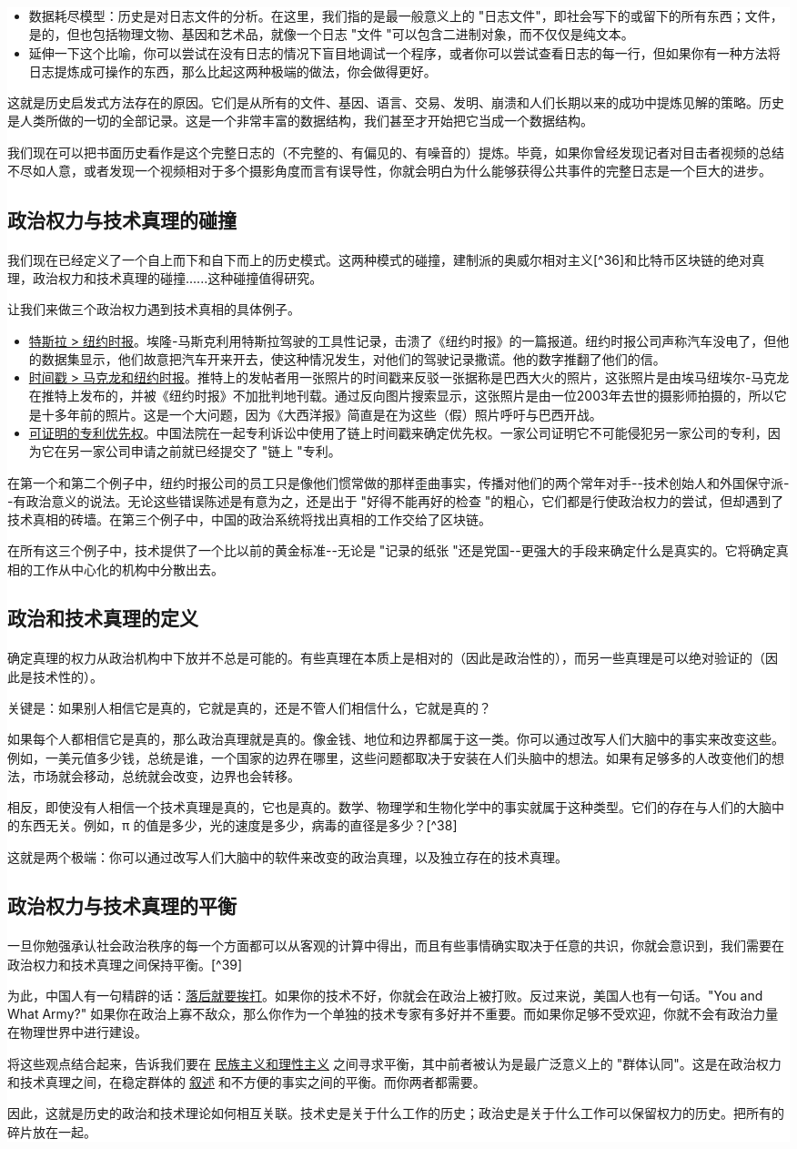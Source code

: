 * 数据耗尽模型：历史是对日志文件的分析。在这里，我们指的是最一般意义上的 "日志文件"，即社会写下的或留下的所有东西；文件，是的，但也包括物理文物、基因和艺术品，就像一个日志 "文件 "可以包含二进制对象，而不仅仅是纯文本。
* 延伸一下这个比喻，你可以尝试在没有日志的情况下盲目地调试一个程序，或者你可以尝试查看日志的每一行，但如果你有一种方法将日志提炼成可操作的东西，那么比起这两种极端的做法，你会做得更好。

这就是历史启发式方法存在的原因。它们是从所有的文件、基因、语言、交易、发明、崩溃和人们长期以来的成功中提炼见解的策略。历史是人类所做的一切的全部记录。这是一个非常丰富的数据结构，我们甚至才开始把它当成一个数据结构。

我们现在可以把书面历史看作是这个完整日志的（不完整的、有偏见的、有噪音的）提炼。毕竟，如果你曾经发现记者对目击者视频的总结不尽如人意，或者发现一个视频相对于多个摄影角度而言有误导性，你就会明白为什么能够获得公共事件的完整日志是一个巨大的进步。

## 政治权力与技术真理的碰撞

我们现在已经定义了一个自上而下和自下而上的历史模式。这两种模式的碰撞，建制派的奥威尔相对主义[^36]和比特币区块链的绝对真理，政治权力和技术真理的碰撞......这种碰撞值得研究。

让我们来做三个政治权力遇到技术真相的具体例子。

* [特斯拉 > 纽约时报](https://twitter.com/balajis/status/1290334959392022530)。埃隆-马斯克利用特斯拉驾驶的工具性记录，击溃了《纽约时报》的一篇报道。纽约时报公司声称汽车没电了，但他的数据集显示，他们故意把汽车开来开去，使这种情况发生，对他们的驾驶记录撒谎。他的数字推翻了他们的信。
* [时间戳 > 马克龙和纽约时报](https://twitter.com/balajis/status/1189118497105690625)。推特上的发帖者用一张照片的时间戳来反驳一张据称是巴西大火的照片，这张照片是由埃马纽埃尔-马克龙在推特上发布的，并被《纽约时报》不加批判地刊载。通过反向图片搜索显示，这张照片是由一位2003年去世的摄影师拍摄的，所以它是十多年前的照片。这是一个大问题，因为《大西洋报》简直是在为这些（假）照片呼吁与巴西开战。
* [可证明的专利优先权](https://twitter.com/balajis/status/1290335728174415872)。中国法院在一起专利诉讼中使用了链上时间戳来确定优先权。一家公司证明它不可能侵犯另一家公司的专利，因为它在另一家公司申请之前就已经提交了 "链上 "专利。

在第一个和第二个例子中，纽约时报公司的员工只是像他们惯常做的那样歪曲事实，传播对他们的两个常年对手--技术创始人和外国保守派--有政治意义的说法。无论这些错误陈述是有意为之，还是出于 "好得不能再好的检查 "的粗心，它们都是行使政治权力的尝试，但却遇到了技术真相的砖墙。在第三个例子中，中国的政治系统将找出真相的工作交给了区块链。

在所有这三个例子中，技术提供了一个比以前的黄金标准--无论是 "记录的纸张 "还是党国--更强大的手段来确定什么是真实的。它将确定真相的工作从中心化的机构中分散出去。

## 政治和技术真理的定义

确定真理的权力从政治机构中下放并不总是可能的。有些真理在本质上是相对的（因此是政治性的），而另一些真理是可以绝对验证的（因此是技术性的）。

关键是：如果别人相信它是真的，它就是真的，还是不管人们相信什么，它就是真的？

如果每个人都相信它是真的，那么政治真理就是真的。像金钱、地位和边界都属于这一类。你可以通过改写人们大脑中的事实来改变这些。例如，一美元值多少钱，总统是谁，一个国家的边界在哪里，这些问题都取决于安装在人们头脑中的想法。如果有足够多的人改变他们的想法，市场就会移动，总统就会改变，边界也会转移。

相反，即使没有人相信一个技术真理是真的，它也是真的。数学、物理学和生物化学中的事实就属于这种类型。它们的存在与人们的大脑中的东西无关。例如，π 的值是多少，光的速度是多少，病毒的直径是多少？[^38]

这就是两个极端：你可以通过改写人们大脑中的软件来改变的政治真理，以及独立存在的技术真理。

## 政治权力与技术真理的平衡 

一旦你勉强承认社会政治秩序的每一个方面都可以从客观的计算中得出，而且有些事情确实取决于任意的共识，你就会意识到，我们需要在政治权力和技术真理之间保持平衡。[^39]

为此，中国人有一句精辟的话：[落后就要挨打](https://scholars-stage.org/mr-science-meet-mr-stability/)。如果你的技术不好，你就会在政治上被打败。反过来说，美国人也有一句话。"You and What Army?" 如果你在政治上寡不敌众，那么你作为一个单独的技术专家有多好并不重要。而如果你足够不受欢迎，你就不会有政治力量在物理世界中进行建设。

将这些观点结合起来，告诉我们要在 [民族主义和理性主义](https://twitter.com/balajis/status/1181138142147088390) 之间寻求平衡，其中前者被认为是最广泛意义上的 "群体认同"。这是在政治权力和技术真理之间，在稳定群体的 [叙述](https://en.wikipedia.org/wiki/Noble_lie) 和不方便的事实之间的平衡。而你两者都需要。

因此，这就是历史的政治和技术理论如何相互关联。技术史是关于什么工作的历史；政治史是关于什么工作可以保留权力的历史。把所有的碎片放在一起。
